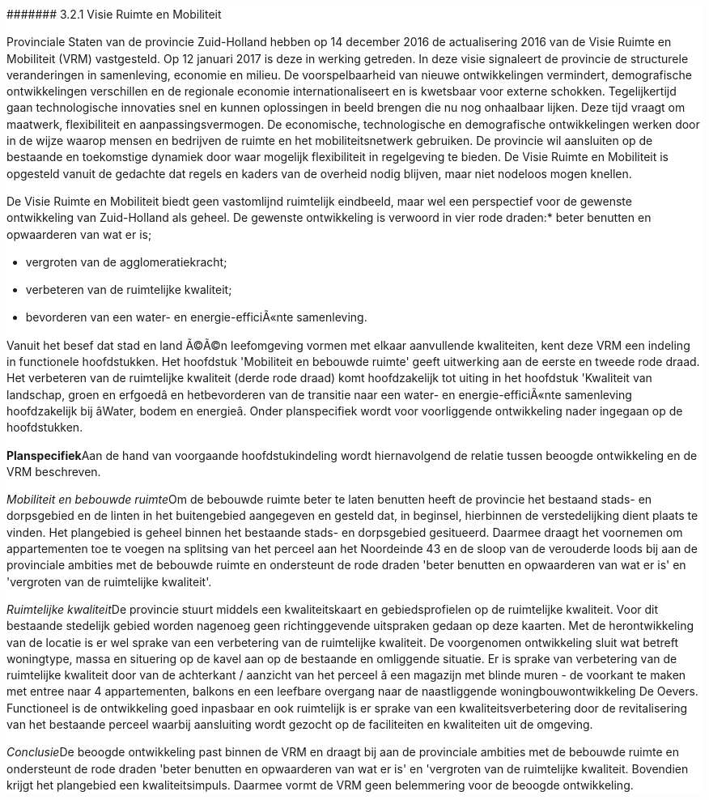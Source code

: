####### 3\.2\.1 Visie Ruimte en Mobiliteit

Provinciale Staten van de provincie Zuid\-Holland hebben op 14 december 2016 de actualisering 2016 van de Visie Ruimte en Mobiliteit (VRM) vastgesteld. Op 12 januari 2017 is deze in werking getreden. In deze visie signaleert de provincie de structurele veranderingen in samenleving, economie en milieu. De voorspelbaarheid van nieuwe ontwikkelingen vermindert, demografische ontwikkelingen verschillen en de regionale economie internationaliseert en is kwetsbaar voor externe schokken. Tegelijkertijd gaan technologische innovaties snel en kunnen oplossingen in beeld brengen die nu nog onhaalbaar lijken. Deze tijd vraagt om maatwerk, flexibiliteit en aanpassingsvermogen. De economische, technologische en demografische ontwikkelingen werken door in de wijze waarop mensen en bedrijven de ruimte en het mobiliteitsnetwerk gebruiken. De provincie wil aansluiten op de bestaande en toekomstige dynamiek door waar mogelijk flexibiliteit in regelgeving te bieden. De Visie Ruimte en Mobiliteit is opgesteld vanuit de gedachte dat regels en kaders van de overheid nodig blijven, maar niet nodeloos mogen knellen.

De Visie Ruimte en Mobiliteit biedt geen vastomlijnd ruimtelijk eindbeeld, maar wel een perspectief voor de gewenste ontwikkeling van Zuid\-Holland als geheel. De gewenste ontwikkeling is verwoord in vier rode draden:* beter benutten en opwaarderen van wat er is;

* vergroten van de agglomeratiekracht;

* verbeteren van de ruimtelijke kwaliteit;

* bevorderen van een water\- en energie\-efficiÃ«nte samenleving.

Vanuit het besef dat stad en land Ã©Ã©n leefomgeving vormen met elkaar aanvullende kwaliteiten, kent deze VRM een indeling in functionele hoofdstukken. Het hoofdstuk 'Mobiliteit en bebouwde ruimte' geeft uitwerking aan de eerste en tweede rode draad. Het verbeteren van de ruimtelijke kwaliteit (derde rode draad) komt hoofdzakelijk tot uiting in het hoofdstuk 'Kwaliteit van landschap, groen en erfgoedâ en hetbevorderen van de transitie naar een water\- en energie\-efficiÃ«nte samenleving hoofdzakelijk bij âWater, bodem en energieâ. Onder planspecifiek wordt voor voorliggende ontwikkeling nader ingegaan op de hoofdstukken.

**Planspecifiek**Aan de hand van voorgaande hoofdstukindeling wordt hiernavolgend de relatie tussen beoogde ontwikkeling en de VRM beschreven.

*Mobiliteit en bebouwde ruimte*Om de bebouwde ruimte beter te laten benutten heeft de provincie het bestaand stads\- en dorpsgebied en de linten in het buitengebied aangegeven en gesteld dat, in beginsel, hierbinnen de verstedelijking dient plaats te vinden. Het plangebied is geheel binnen het bestaande stads\- en dorpsgebied gesitueerd. Daarmee draagt het voornemen om appartementen toe te voegen na splitsing van het perceel aan het Noordeinde 43 en de sloop van de verouderde loods bij aan de provinciale ambities met de bebouwde ruimte en ondersteunt de rode draden 'beter benutten en opwaarderen van wat er is' en 'vergroten van de ruimtelijke kwaliteit'.

*Ruimtelijke kwaliteit*De provincie stuurt middels een kwaliteitskaart en gebiedsprofielen op de ruimtelijke kwaliteit. Voor dit bestaande stedelijk gebied worden nagenoeg geen richtinggevende uitspraken gedaan op deze kaarten. Met de herontwikkeling van de locatie is er wel sprake van een verbetering van de ruimtelijke kwaliteit. De voorgenomen ontwikkeling sluit wat betreft woningtype, massa en situering op de kavel aan op de bestaande en omliggende situatie. Er is sprake van verbetering van de ruimtelijke kwaliteit door van de achterkant / aanzicht van het perceel â een magazijn met blinde muren \- de voorkant te maken met entree naar 4 appartementen, balkons en een leefbare overgang naar de naastliggende woningbouwontwikkeling De Oevers. Functioneel is de ontwikkeling goed inpasbaar en ook ruimtelijk is er sprake van een kwaliteitsverbetering door de revitalisering van het bestaande perceel waarbij aansluiting wordt gezocht op de faciliteiten en kwaliteiten uit de omgeving.

*Conclusie*De beoogde ontwikkeling past binnen de VRM en draagt bij aan de provinciale ambities met de bebouwde ruimte en ondersteunt de rode draden 'beter benutten en opwaarderen van wat er is' en 'vergroten van de ruimtelijke kwaliteit. Bovendien krijgt het plangebied een kwaliteitsimpuls. Daarmee vormt de VRM geen belemmering voor de beoogde ontwikkeling.
